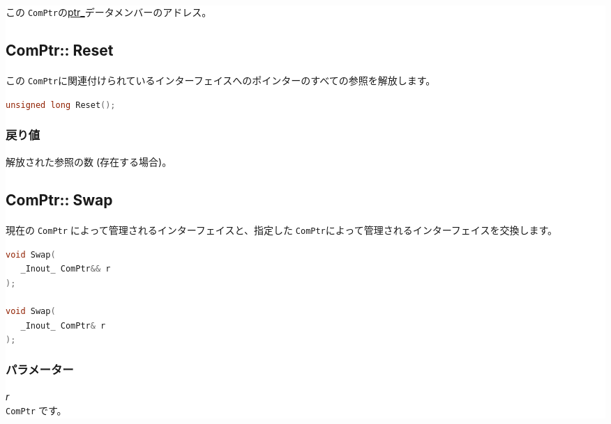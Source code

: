 この `ComPtr`の[ptr_](#ptr)データメンバーのアドレス。

## <a name="reset"></a>ComPtr:: Reset

この `ComPtr`に関連付けられているインターフェイスへのポインターのすべての参照を解放します。

```cpp
unsigned long Reset();
```

### <a name="return-value"></a>戻り値

解放された参照の数 (存在する場合)。

## <a name="swap"></a>ComPtr:: Swap

現在の `ComPtr` によって管理されるインターフェイスと、指定した `ComPtr`によって管理されるインターフェイスを交換します。

```cpp
void Swap(
   _Inout_ ComPtr&& r
);

void Swap(
   _Inout_ ComPtr& r
);
```

### <a name="parameters"></a>パラメーター

*r*<br/>
`ComPtr` です。

